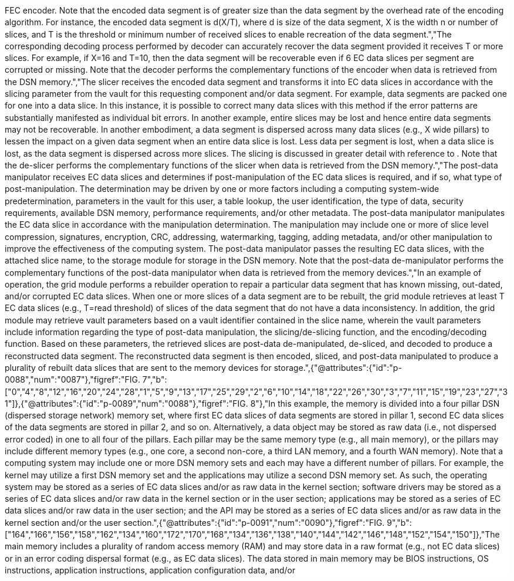 FEC encoder. Note that the encoded data segment  is of greater size than the data segment  by the overhead rate of the encoding algorithm. For instance, the encoded data segment is d(X\/T), where d is size of the data segment, X is the width n or number of slices, and T is the threshold or minimum number of received slices to enable recreation of the data segment.","The corresponding decoding process performed by decoder  can accurately recover the data segment provided it receives T or more slices. For example, if X=16 and T=10, then the data segment  will be recoverable even if 6 EC data slices per segment are corrupted or missing. Note that the decoder  performs the complementary functions of the encoder  when data is retrieved from the DSN memory.","The slicer  receives the encoded data segment  and transforms it into EC data slices in accordance with the slicing parameter from the vault for this requesting component and\/or data segment. For example, data segments are packed one for one into a data slice. In this instance, it is possible to correct many data slices with this method if the error patterns are substantially manifested as individual bit errors. In another example, entire slices may be lost and hence entire data segments may not be recoverable. In another embodiment, a data segment is dispersed across many data slices (e.g., X wide pillars) to lessen the impact on a given data segment when an entire data slice is lost. Less data per segment is lost, when a data slice is lost, as the data segment is dispersed across more slices. The slicing is discussed in greater detail with reference to . Note that the de-slicer  performs the complementary functions of the slicer  when data is retrieved from the DSN memory.","The post-data manipulator  receives EC data slices and determines if post-manipulation of the EC data slices is required, and if so, what type of post-manipulation. The determination may be driven by one or more factors including a computing system-wide predetermination, parameters in the vault for this user, a table lookup, the user identification, the type of data, security requirements, available DSN memory, performance requirements, and\/or other metadata. The post-data manipulator manipulates the EC data slice in accordance with the manipulation determination. The manipulation may include one or more of slice level compression, signatures, encryption, CRC, addressing, watermarking, tagging, adding metadata, and\/or other manipulation to improve the effectiveness of the computing system. The post-data manipulator passes the resulting EC data slices, with the attached slice name, to the storage module for storage in the DSN memory. Note that the post-data de-manipulator  performs the complementary functions of the post-data manipulator  when data is retrieved from the memory devices.","In an example of operation, the grid module  performs a rebuilder operation to repair a particular data segment that has known missing, out-dated, and\/or corrupted EC data slices. When one or more slices of a data segment are to be rebuilt, the grid module retrieves at least T EC data slices (e.g., T=read threshold) of slices of the data segment that do not have a data inconsistency. In addition, the grid module may retrieve vault parameters based on a vault identifier contained in the slice name, wherein the vault parameters include information regarding the type of post-data manipulation, the slicing\/de-slicing function, and the encoding\/decoding function. Based on these parameters, the retrieved slices are post-data de-manipulated, de-sliced, and decoded to produce a reconstructed data segment. The reconstructed data segment is then encoded, sliced, and post-data manipulated to produce a plurality of rebuilt data slices that are sent to the memory devices for storage.",{"@attributes":{"id":"p-0088","num":"0087"},"figref":"FIG. 7","b":["0","4","8","12","16","20","24","28","1","5","9","13","17","25","29","2","6","10","14","18","22","26","30","3","7","11","15","19","23","27","31"]},{"@attributes":{"id":"p-0089","num":"0088"},"figref":"FIG. 8"},"In this example, the memory is divided into a four pillar DSN (dispersed storage network) memory set, where first EC data slices of data segments are stored in pillar 1, second EC data slices of the data segments are stored in pillar 2, and so on. Alternatively, a data object may be stored as raw data (i.e., not dispersed error coded) in one to all four of the pillars. Each pillar may be the same memory type (e.g., all main memory), or the pillars may include different memory types (e.g., one core, a second non-core, a third LAN memory, and a fourth WAN memory). Note that a computing system may include one or more DSN memory sets and each may have a different number of pillars. For example, the kernel may utilize a first DSN memory set and the applications may utilize a second DSN memory set. As such, the operating system may be stored as a series of EC data slices and\/or as raw data in the kernel section; software drivers may be stored as a series of EC data slices and\/or raw data in the kernel section or in the user section; applications may be stored as a series of EC data slices and\/or raw data in the user section; and the API may be stored as a series of EC data slices and\/or as raw data in the kernel section and\/or the user section.",{"@attributes":{"id":"p-0091","num":"0090"},"figref":"FIG. 9","b":["164","166","156","158","162","134","160","172","170","168","134","136","138","140","144","142","146","148","152","154","150"]},"The main memory  includes a plurality of random access memory (RAM) and may store data in a raw format (e.g., not EC data slices) or in an error coding dispersal format (e.g., as EC data slices). The data stored in main memory  may be BIOS instructions, OS instructions, application instructions, application configuration data, and\/or